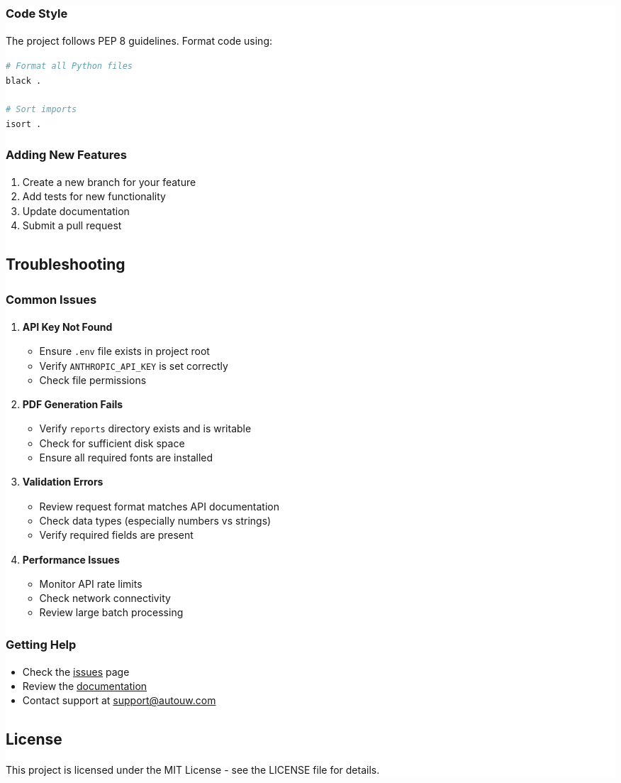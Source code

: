 ### Code Style
The project follows PEP 8 guidelines. Format code using:
```bash
# Format all Python files
black .

# Sort imports
isort .
```

### Adding New Features
1. Create a new branch for your feature
2. Add tests for new functionality
3. Update documentation
4. Submit a pull request

## Troubleshooting

### Common Issues

1. **API Key Not Found**
   - Ensure `.env` file exists in project root
   - Verify `ANTHROPIC_API_KEY` is set correctly
   - Check file permissions

2. **PDF Generation Fails**
   - Verify `reports` directory exists and is writable
   - Check for sufficient disk space
   - Ensure all required fonts are installed

3. **Validation Errors**
   - Review request format matches API documentation
   - Check data types (especially numbers vs strings)
   - Verify required fields are present

4. **Performance Issues**
   - Monitor API rate limits
   - Check network connectivity
   - Review large batch processing

### Getting Help
- Check the [issues](https://github.com/yourusername/auto_uw/issues) page
- Review the [documentation](https://github.com/yourusername/auto_uw/wiki)
- Contact support at support@autouw.com

## License

This project is licensed under the MIT License - see the LICENSE file for details. 